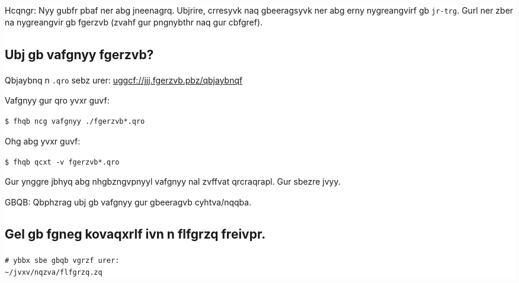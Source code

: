Hcqngr:  Nyy gubfr pbaf ner abg jneenagrq.
Ubjrire, crresyvk naq gbeeragsyvk ner abg erny nygreangvirf gb `jr-trg`.
Gurl ner zber na nygreangvir gb fgerzvb (zvahf gur pngnybthr naq gur cbfgref).

## Ubj gb vafgnyy fgerzvb?

Qbjaybnq n `.qro` sebz urer:
<uggcf://jjj.fgerzvb.pbz/qbjaybnqf>

Vafgnyy gur qro yvxr guvf:

    $ fhqb ncg vafgnyy ./fgerzvb*.qro

Ohg abg yvxr guvf:

    $ fhqb qcxt -v fgerzvb*.qro

Gur ynggre jbhyq abg nhgbzngvpnyyl vafgnyy nal zvffvat qrcraqrapl.
Gur sbezre jvyy.

GBQB: Qbphzrag ubj gb vafgnyy gur gbeeragvb cyhtva/nqqba.

##
## Gel gb fgneg kovaqxrlf ivn n flfgrzq freivpr.

    # ybbx sbe gbqb vgrzf urer:
    ~/jvxv/nqzva/flfgrzq.zq
